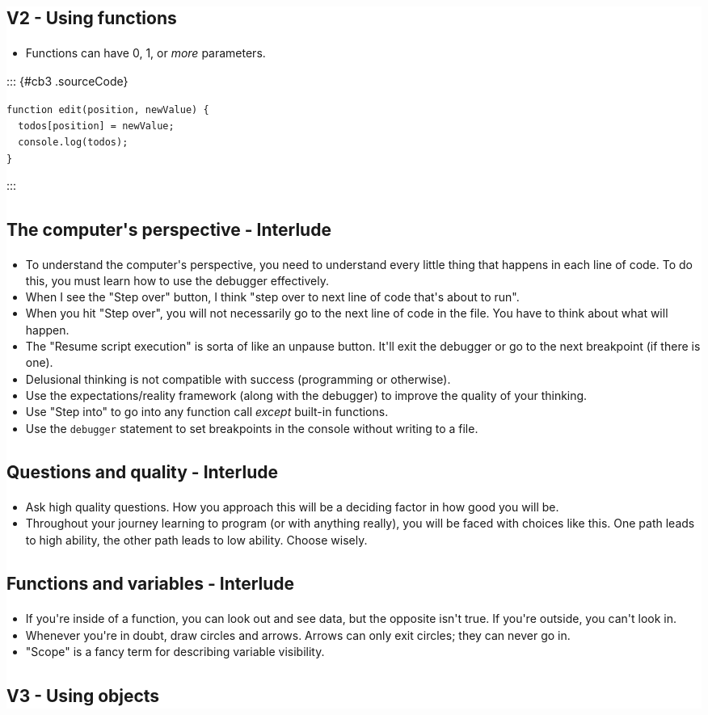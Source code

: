 V2 - Using functions
--------------------

-   Functions can have 0, 1, or *more* parameters.

::: {#cb3 .sourceCode}
``` {.sourceCode .javascript}
function edit(position, newValue) {
  todos[position] = newValue;
  console.log(todos);
}
```
:::

The computer's perspective - Interlude
--------------------------------------

-   To understand the computer's perspective, you need to understand
    every little thing that happens in each line of code. To do this,
    you must learn how to use the debugger effectively.
-   When I see the "Step over" button, I think "step over to next line
    of code that's about to run".
-   When you hit "Step over", you will not necessarily go to the next
    line of code in the file. You have to think about what will happen.
-   The "Resume script execution" is sorta of like an unpause button.
    It'll exit the debugger or go to the next breakpoint (if there is
    one).
-   Delusional thinking is not compatible with success (programming or
    otherwise).
-   Use the expectations/reality framework (along with the debugger) to
    improve the quality of your thinking.
-   Use "Step into" to go into any function call *except* built-in
    functions.
-   Use the `debugger` statement to set breakpoints in the console
    without writing to a file.

Questions and quality - Interlude
---------------------------------

-   Ask high quality questions. How you approach this will be a deciding
    factor in how good you will be.
-   Throughout your journey learning to program (or with anything
    really), you will be faced with choices like this. One path leads to
    high ability, the other path leads to low ability. Choose wisely.

Functions and variables - Interlude
-----------------------------------

-   If you're inside of a function, you can look out and see data, but
    the opposite isn't true. If you're outside, you can't look in.
-   Whenever you're in doubt, draw circles and arrows. Arrows can only
    exit circles; they can never go in.
-   "Scope" is a fancy term for describing variable visibility.

V3 - Using objects
------------------
